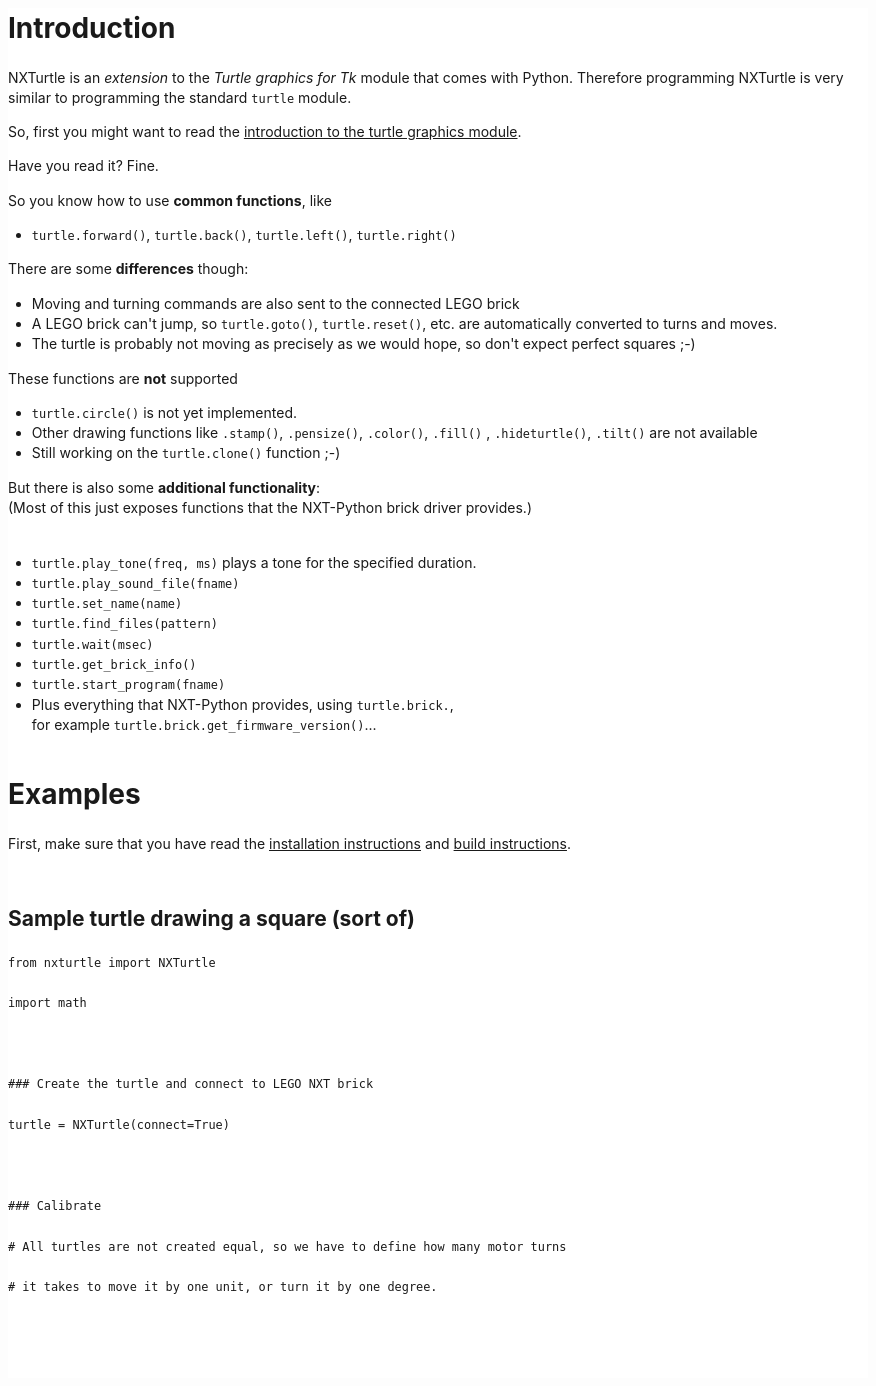

# Introduction #

NXTurtle is an _extension_ to the _Turtle graphics for Tk_ module that comes with Python. Therefore programming NXTurtle is very similar to programming the standard `turtle` module.

So, first you might want to read the [introduction to the turtle graphics module](http://docs.python.org/library/turtle.html).

Have you read it? Fine.

So you know how to use **common functions**, like

  * `turtle.forward()`, `turtle.back()`, `turtle.left()`, `turtle.right()`

There are some **differences** though:

  * Moving and turning commands are also sent to the connected LEGO brick
  * A LEGO brick can't jump, so `turtle.goto()`, `turtle.reset()`, etc. are automatically converted to turns and moves.
  * The turtle is probably not moving as precisely as we would hope, so don't expect perfect squares ;-)

These functions are **not** supported

  * `turtle.circle()` is not yet implemented.
  * Other drawing functions like `.stamp()`, `.pensize()`, `.color()`, `.fill()` , `.hideturtle()`, `.tilt()` are not available
  * Still working on the `turtle.clone()` function ;-)

But there is also some **additional functionality**:
<br>(Most of this just exposes functions that the NXT-Python brick driver provides.)<br>
<br>
<ul><li><code>turtle.play_tone(freq, ms)</code> plays a tone for the specified duration.<br>
</li><li><code>turtle.play_sound_file(fname)</code>
</li><li><code>turtle.set_name(name)</code>
</li><li><code>turtle.find_files(pattern)</code>
</li><li><code>turtle.wait(msec)</code>
</li><li><code>turtle.get_brick_info()</code>
</li><li><code>turtle.start_program(fname)</code>
</li><li>Plus everything that NXT-Python provides, using <code>turtle.brick.</code>,<br>for example <code>turtle.brick.get_firmware_version()</code>...</li></ul>

<h1>Examples</h1>

First, make sure that you have read the <a href='Installation.md'>installation instructions</a> and <a href='ConstructAndCalibrate.md'>build instructions</a>.<br>
<br>
<h2>Sample turtle drawing a square (sort of)</h2>

<pre><code>from nxturtle import NXTurtle<br>
import math<br>
<br>
### Create the turtle and connect to LEGO NXT brick<br>
turtle = NXTurtle(connect=True)<br>
<br>
### Calibrate<br>
# All turtles are not created equal, so we have to define how many motor turns<br>
# it takes to move it by one unit, or turn it by one degree.<br>